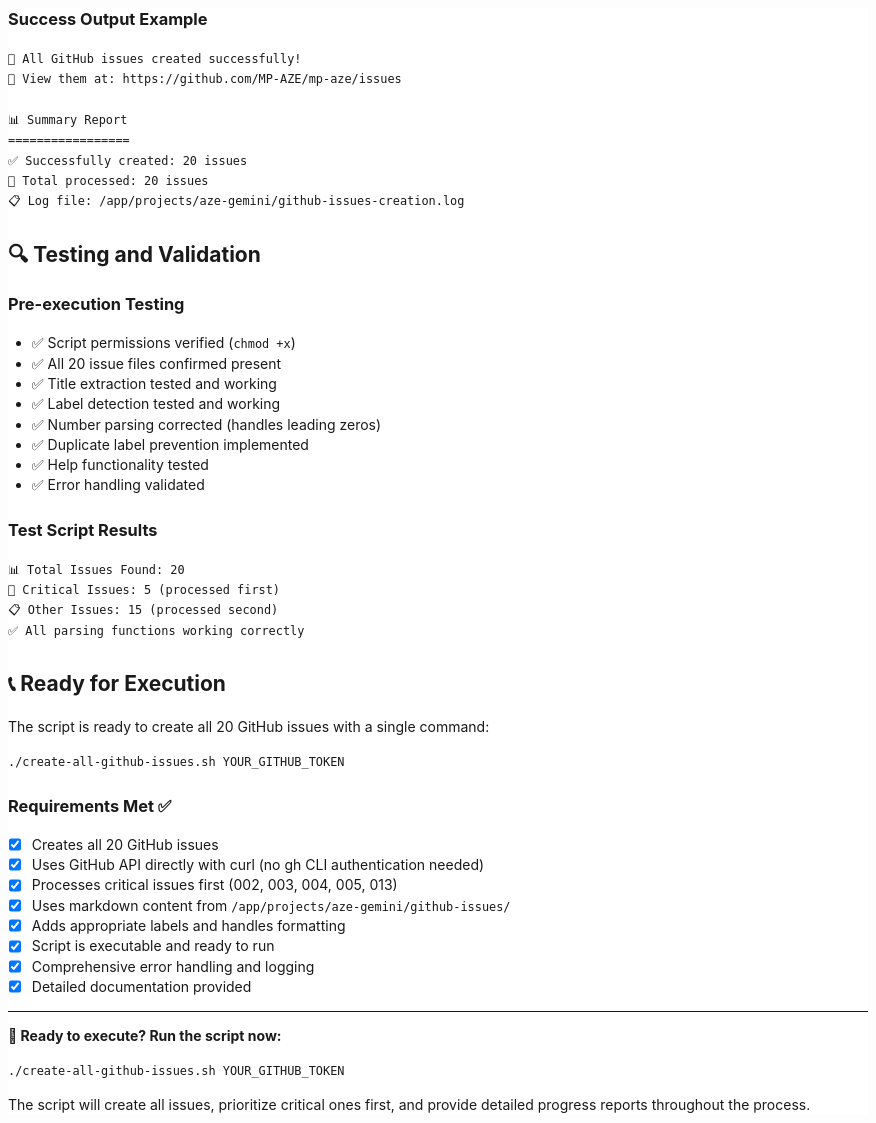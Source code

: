 ### Success Output Example
```
🎉 All GitHub issues created successfully!
🔗 View them at: https://github.com/MP-AZE/mp-aze/issues

📊 Summary Report
=================
✅ Successfully created: 20 issues
📝 Total processed: 20 issues
📋 Log file: /app/projects/aze-gemini/github-issues-creation.log
```

## 🔍 Testing and Validation

### Pre-execution Testing
- ✅ Script permissions verified (`chmod +x`)
- ✅ All 20 issue files confirmed present
- ✅ Title extraction tested and working
- ✅ Label detection tested and working
- ✅ Number parsing corrected (handles leading zeros)
- ✅ Duplicate label prevention implemented
- ✅ Help functionality tested
- ✅ Error handling validated

### Test Script Results
```
📊 Total Issues Found: 20
🎯 Critical Issues: 5 (processed first)
📋 Other Issues: 15 (processed second)
✅ All parsing functions working correctly
```

## 📞 Ready for Execution

The script is ready to create all 20 GitHub issues with a single command:

```bash
./create-all-github-issues.sh YOUR_GITHUB_TOKEN
```

### Requirements Met ✅
- [x] Creates all 20 GitHub issues
- [x] Uses GitHub API directly with curl (no gh CLI authentication needed)
- [x] Processes critical issues first (002, 003, 004, 005, 013)
- [x] Uses markdown content from `/app/projects/aze-gemini/github-issues/`
- [x] Adds appropriate labels and handles formatting
- [x] Script is executable and ready to run
- [x] Comprehensive error handling and logging
- [x] Detailed documentation provided

---

**🚀 Ready to execute? Run the script now:**

```bash
./create-all-github-issues.sh YOUR_GITHUB_TOKEN
```

The script will create all issues, prioritize critical ones first, and provide detailed progress reports throughout the process.